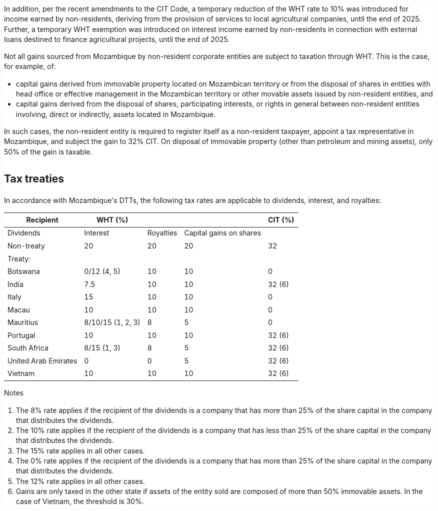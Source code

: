 In addition, per the recent amendments to the CIT Code, a temporary reduction of the WHT rate to 10% was introduced for income earned by non-residents, deriving from the provision of services to local agricultural companies, until the end of 2025. Further, a temporary WHT exemption was introduced on interest income earned by non-residents in connection with external loans destined to finance agricultural projects, until the end of 2025.

Not all gains sourced from Mozambique by non-resident corporate entities are subject to taxation through WHT. This is the case, for example, of:

* capital gains derived from immovable property located on Mozambican territory or from the disposal of shares in entities with head office or effective management in the Mozambican territory or other movable assets issued by non-resident entities, and
* capital gains derived from the disposal of shares, participating interests, or rights in general between non-resident entities involving, direct or indirectly, assets located in Mozambique.

In such cases, the non-resident entity is required to register itself as a non-resident taxpayer, appoint a tax representative in Mozambique, and subject the gain to 32% CIT. On disposal of immovable property (other than petroleum and mining assets), only 50% of the gain is taxable.

## Tax treaties

In accordance with Mozambique's DTTs, the following tax rates are applicable to dividends, interest, and royalties:

| Recipient | WHT (%) | | | CIT (%) |
| --- | --- | --- | --- | --- |
| Dividends | Interest | Royalties | Capital gains on shares |
| Non-treaty | 20 | 20 | 20 | 32 |
| Treaty: |  |  |  |  |
| Botswana | 0/12 (4, 5) | 10 | 10 | 0 |
| India | 7.5 | 10 | 10 | 32 (6) |
| Italy | 15 | 10 | 10 | 0 |
| Macau | 10 | 10 | 10 | 0 |
| Mauritius | 8/10/15 (1, 2, 3) | 8 | 5 | 0 |
| Portugal | 10 | 10 | 10 | 32 (6) |
| South Africa | 8/15 (1, 3) | 8 | 5 | 32 (6) |
| United Arab Emirates | 0 | 0 | 5 | 32 (6) |
| Vietnam | 10 | 10 | 10 | 32 (6) |

Notes

1. The 8% rate applies if the recipient of the dividends is a company that has more than 25% of the share capital in the company that distributes the dividends.
2. The 10% rate applies if the recipient of the dividends is a company that has less than 25% of the share capital in the company that distributes the dividends.
3. The 15% rate applies in all other cases.
4. The 0% rate applies if the recipient of the dividends is a company that has more than 25% of the share capital in the company that distributes the dividends.
5. The 12% rate applies in all other cases.
6. Gains are only taxed in the other state if assets of the entity sold are composed of more than 50% immovable assets. In the case of Vietnam, the threshold is 30%.
